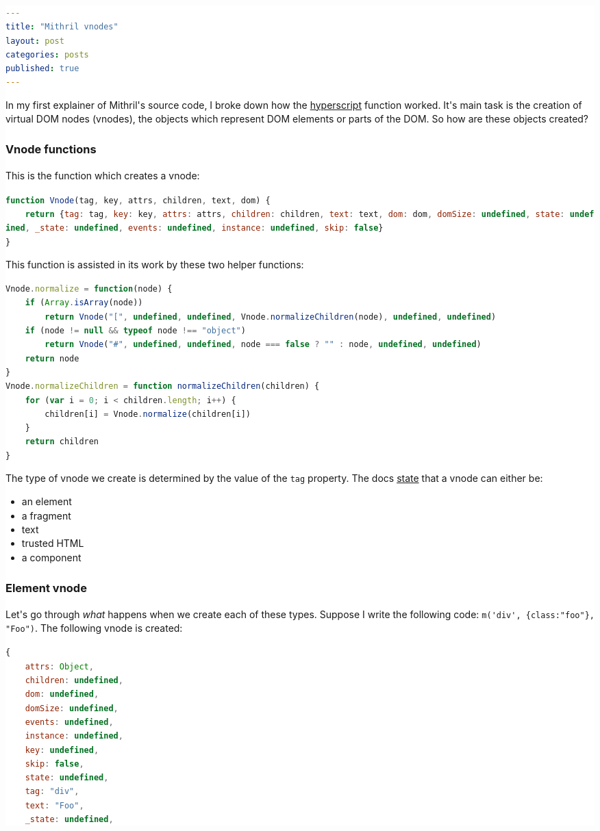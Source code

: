 ```yaml
---
title: "Mithril vnodes"
layout: post
categories: posts
published: true
---
```


In my first explainer of Mithril's source code, I broke down how the [hyperscript](https://gist.github.com/CarlMungazi/76d5c384506cebba0afec41985b9905d) function worked. It's main task is the creation of virtual DOM nodes (vnodes), the objects which represent DOM elements or parts of the DOM. So how are these objects created? 

### Vnode functions
This is the function which creates a vnode:
```javascript
function Vnode(tag, key, attrs, children, text, dom) {
	return {tag: tag, key: key, attrs: attrs, children: children, text: text, dom: dom, domSize: undefined, state: undefined, _state: undefined, events: undefined, instance: undefined, skip: false}
}
```
This function is assisted in its work by these two helper functions:
```javascript
Vnode.normalize = function(node) {
	if (Array.isArray(node)) 
		return Vnode("[", undefined, undefined, Vnode.normalizeChildren(node), undefined, undefined)
	if (node != null && typeof node !== "object") 
		return Vnode("#", undefined, undefined, node === false ? "" : node, undefined, undefined)
	return node
}
Vnode.normalizeChildren = function normalizeChildren(children) {
	for (var i = 0; i < children.length; i++) {
		children[i] = Vnode.normalize(children[i])
	}
	return children
}
```
The type of vnode we create is determined by the value of the `tag` property. The docs [state](https://mithril.js.org/vnodes.html#vnode-types) that a vnode can either be:
- an element
- a fragment
- text
- trusted HTML
- a component

### Element vnode
Let's go through *what* happens when we create each of these types. Suppose I write the following code: `m('div', {class:"foo"}, "Foo")`. The following vnode is created:
```javascript
{
	attrs: Object,
	children: undefined,
	dom: undefined,
	domSize: undefined,
	events: undefined,
	instance: undefined,
	key: undefined,
	skip: false,
	state: undefined,
	tag: "div",
	text: "Foo",
	_state: undefined,
```